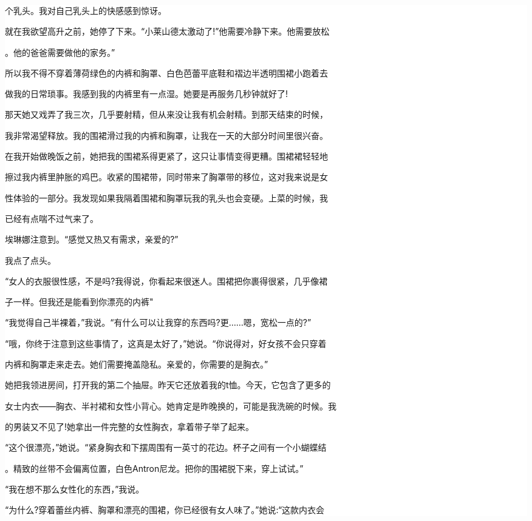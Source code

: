 个乳头。我对自己乳头上的快感感到惊讶。

就在我欲望高升之前，她停了下来。“小莱山德太激动了!”他需要冷静下来。他需要放松

。他的爸爸需要做他的家务。”



所以我不得不穿着薄荷绿色的内裤和胸罩、白色芭蕾平底鞋和褶边半透明围裙小跑着去

做我的日常琐事。我感到我的内裤里有一点湿。她要是再服务几秒钟就好了!



那天她又戏弄了我三次，几乎要射精，但从来没让我有机会射精。到那天结束的时候，

我非常渴望释放。我的围裙滑过我的内裤和胸罩，让我在一天的大部分时间里很兴奋。





在我开始做晚饭之前，她把我的围裙系得更紧了，这只让事情变得更糟。围裙裙轻轻地

擦过我内裤里肿胀的鸡巴。收紧的围裙带，同时带来了胸罩带的移位，这对我来说是女

性体验的一部分。我发现如果我隔着围裙和胸罩玩我的乳头也会变硬。上菜的时候，我

已经有点喘不过气来了。



埃琳娜注意到。“感觉又热又有需求，亲爱的?”

我点了点头。



“女人的衣服很性感，不是吗?我得说，你看起来很迷人。围裙把你裹得很紧，几乎像裙

子一样。但我还是能看到你漂亮的内裤"



“我觉得自己半裸着，”我说。“有什么可以让我穿的东西吗?更……嗯，宽松一点的?”



“哦，你终于注意到这些事情了，这真是太好了，”她说。“你说得对，好女孩不会只穿着

内裤和胸罩走来走去。她们需要掩盖隐私。亲爱的，你需要的是胸衣。”



她把我领进房间，打开我的第二个抽屉。昨天它还放着我的t恤。今天，它包含了更多的

女士内衣——胸衣、半衬裙和女性小背心。她肯定是昨晚换的，可能是我洗碗的时候。我

的男装又不见了!她拿出一件完整的女性胸衣，拿着带子举了起来。

“这个很漂亮，”她说。“紧身胸衣和下摆周围有一英寸的花边。杯子之间有一个小蝴蝶结

。精致的丝带不会偏离位置，白色Antron尼龙。把你的围裙脱下来，穿上试试。”



“我在想不那么女性化的东西，”我说。



“为什么?穿着蕾丝内裤、胸罩和漂亮的围裙，你已经很有女人味了。”她说:“这款内衣会
